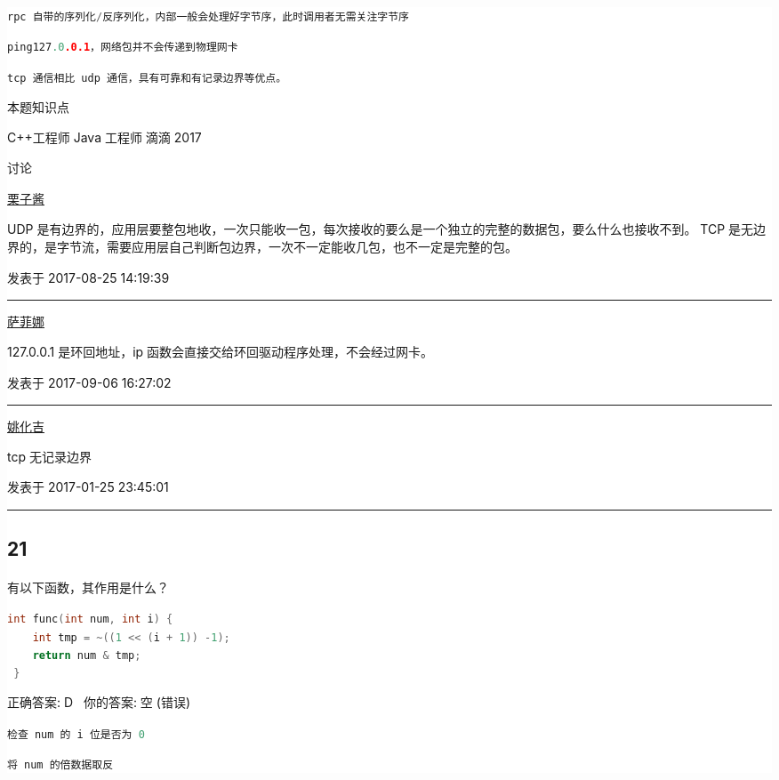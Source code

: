 ```cpp
rpc 自带的序列化/反序列化，内部一般会处理好字节序，此时调用者无需关注字节序
```

```cpp
ping127.0.0.1，网络包并不会传递到物理网卡
```

```cpp
tcp 通信相比 udp 通信，具有可靠和有记录边界等优点。
```

本题知识点

C++工程师 Java 工程师 滴滴 2017

讨论

[栗子酱](https://www.nowcoder.com/profile/6606297)

UDP 是有边界的，应用层要整包地收，一次只能收一包，每次接收的要么是一个独立的完整的数据包，要么什么也接收不到。
TCP 是无边界的，是字节流，需要应用层自己判断包边界，一次不一定能收几包，也不一定是完整的包。

发表于 2017-08-25 14:19:39

* * *

[萨菲娜](https://www.nowcoder.com/profile/5657438)

127.0.0.1 是环回地址，ip 函数会直接交给环回驱动程序处理，不会经过网卡。

发表于 2017-09-06 16:27:02

* * *

[姚化吉](https://www.nowcoder.com/profile/6940209)

tcp 无记录边界

发表于 2017-01-25 23:45:01

* * *

## 21

有以下函数，其作用是什么？

```cpp
int func(int num, int i) { 
	int tmp = ~((1 << (i + 1)) -1); 
	return num & tmp;
 } 
```

正确答案: D   你的答案: 空 (错误)

```cpp
检查 num 的 i 位是否为 0
```

```cpp
将 num 的倍数据取反
```
